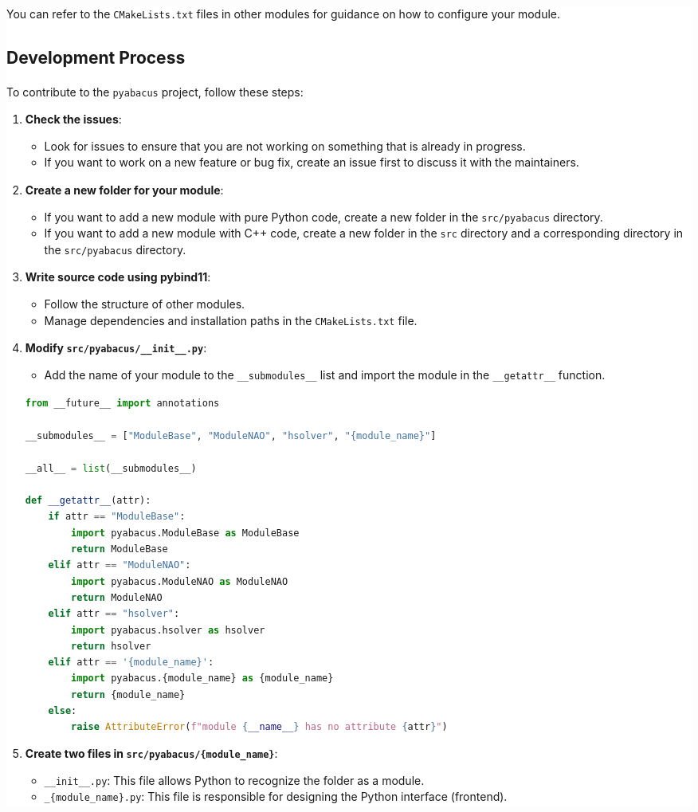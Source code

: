 You can refer to the `CMakeLists.txt` files in other modules for guidance on how to configure your module.

## Development Process

To contribute to the `pyabacus` project, follow these steps:

1.  **Check the issues**:
    - Look for issues to ensure that you are not working on something that is already in progress.
    - If you want to work on a new feature or bug fix, create an issue first to discuss it with the maintainers.

2. **Create a new folder for your module**:
   - If you want to add a new module with pure Python code, create a new folder in the `src/pyabacus` directory.
    - If you want to add a new module with C++ code, create a new folder in the `src` directory and a corresponding directory in the `src/pyabacus` directory.

3. **Write source code using pybind11**:
   - Follow the structure of other modules.
   - Manage dependencies and installation paths in the `CMakeLists.txt` file.

3. **Modify `src/pyabacus/__init__.py`**:
   - Add the name of your module to the `__submodules__` list and import the module in the `__getattr__` function.

   ```python
   from __future__ import annotations

   __submodules__ = ["ModuleBase", "ModuleNAO", "hsolver", "{module_name}"]

   __all__ = list(__submodules__)

   def __getattr__(attr):
       if attr == "ModuleBase":
           import pyabacus.ModuleBase as ModuleBase
           return ModuleBase
       elif attr == "ModuleNAO":
           import pyabacus.ModuleNAO as ModuleNAO
           return ModuleNAO
       elif attr == "hsolver":
           import pyabacus.hsolver as hsolver
           return hsolver
       elif attr == '{module_name}':
           import pyabacus.{module_name} as {module_name}
           return {module_name}
       else:
           raise AttributeError(f"module {__name__} has no attribute {attr}")
   ```

4. **Create two files in `src/pyabacus/{module_name}`**:
   - `__init__.py`: This file allows Python to recognize the folder as a module.
   - `_{module_name}.py`: This file is responsible for designing the Python interface (frontend).
